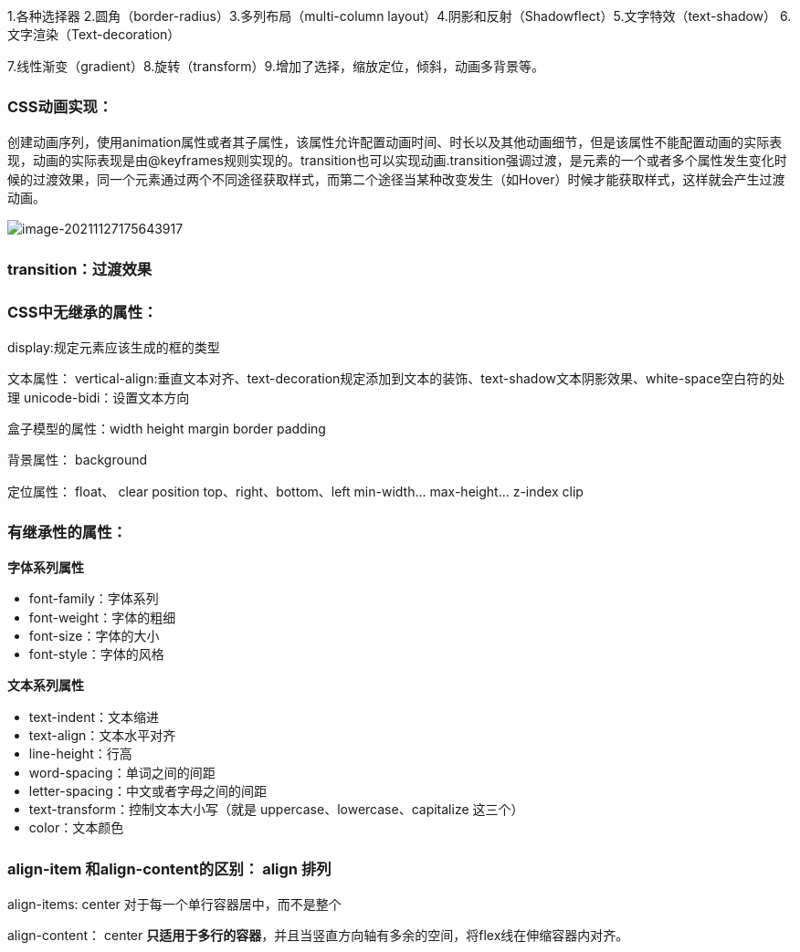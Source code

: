 1.各种选择器 2.圆角（border-radius）3.多列布局（multi-column layout）4.阴影和反射（Shadowflect）5.文字特效（text-shadow） 6.文字渲染（Text-decoration）

7.线性渐变（gradient）8.旋转（transform）9.增加了选择，缩放定位，倾斜，动画多背景等。

### CSS动画实现：

创建动画序列，使用animation属性或者其子属性，该属性允许配置动画时间、时长以及其他动画细节，但是该属性不能配置动画的实际表现，动画的实际表现是由@keyframes规则实现的。transition也可以实现动画.transition强调过渡，是元素的一个或者多个属性发生变化时候的过渡效果，同一个元素通过两个不同途径获取样式，而第二个途径当某种改变发生（如Hover）时候才能获取样式，这样就会产生过渡动画。

![image-20211127175643917](C:\Users\11791\AppData\Roaming\Typora\typora-user-images\image-20211127175643917.png)

### transition：过渡效果

### CSS中无继承的属性：

display:规定元素应该生成的框的类型

文本属性： vertical-align:垂直文本对齐、text-decoration规定添加到文本的装饰、text-shadow文本阴影效果、white-space空白符的处理 unicode-bidi：设置文本方向

盒子模型的属性：width height margin border padding

背景属性： background 

定位属性： float、 clear position  top、right、bottom、left   min-width... max-height... z-index clip



### 有继承性的属性：

**字体系列属性**

-  font-family：字体系列 
-  font-weight：字体的粗细 
-  font-size：字体的大小 
-  font-style：字体的风格 

**文本系列属性**

-  text-indent：文本缩进 
-  text-align：文本水平对齐 
-  line-height：行高 
-  word-spacing：单词之间的间距 
-  letter-spacing：中文或者字母之间的间距 
-  text-transform：控制文本大小写（就是 uppercase、lowercase、capitalize 这三个） 
-  color：文本颜色





### align-item 和align-content的区别： align 排列

align-items: center 对于每一个单行容器居中，而不是整个

align-content： center **只适用于多行的容器**，并且当竖直方向轴有多余的空间，将flex线在伸缩容器内对齐。
